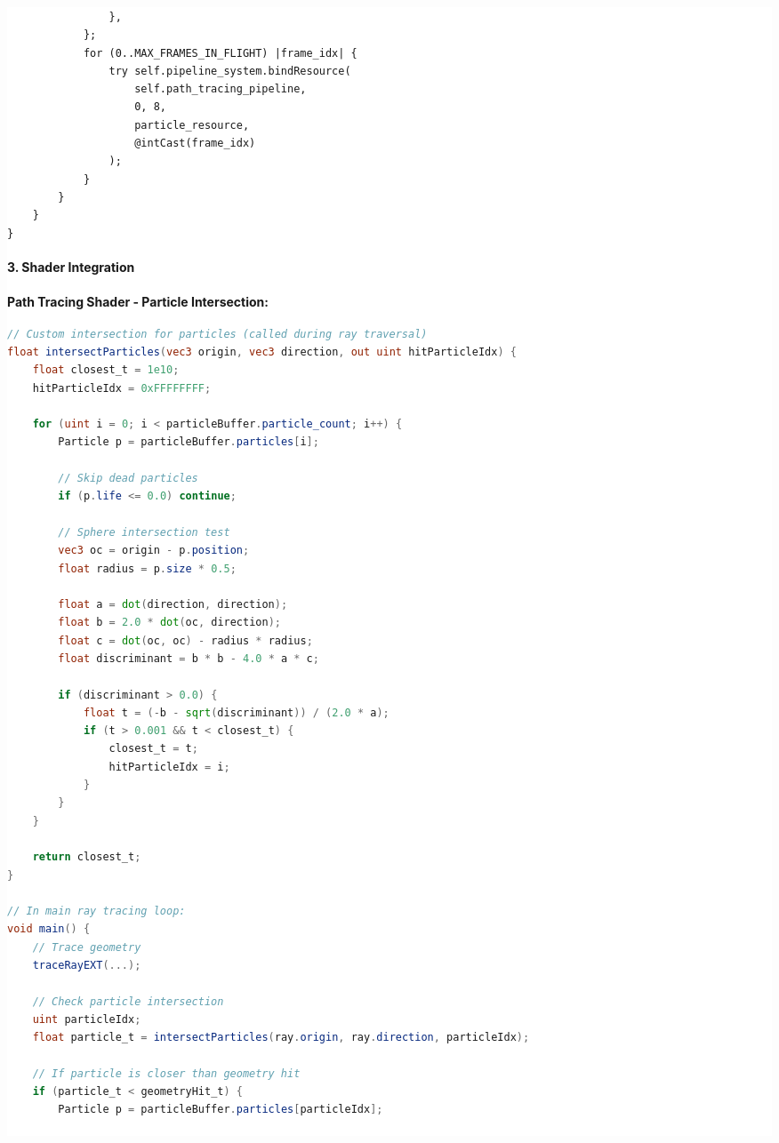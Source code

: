 ```zig
                },
            };
            for (0..MAX_FRAMES_IN_FLIGHT) |frame_idx| {
                try self.pipeline_system.bindResource(
                    self.path_tracing_pipeline,
                    0, 8,
                    particle_resource,
                    @intCast(frame_idx)
                );
            }
        }
    }
}
```

#### 3. Shader Integration

**Path Tracing Shader - Particle Intersection:**
```glsl
// Custom intersection for particles (called during ray traversal)
float intersectParticles(vec3 origin, vec3 direction, out uint hitParticleIdx) {
    float closest_t = 1e10;
    hitParticleIdx = 0xFFFFFFFF;
    
    for (uint i = 0; i < particleBuffer.particle_count; i++) {
        Particle p = particleBuffer.particles[i];
        
        // Skip dead particles
        if (p.life <= 0.0) continue;
        
        // Sphere intersection test
        vec3 oc = origin - p.position;
        float radius = p.size * 0.5;
        
        float a = dot(direction, direction);
        float b = 2.0 * dot(oc, direction);
        float c = dot(oc, oc) - radius * radius;
        float discriminant = b * b - 4.0 * a * c;
        
        if (discriminant > 0.0) {
            float t = (-b - sqrt(discriminant)) / (2.0 * a);
            if (t > 0.001 && t < closest_t) {
                closest_t = t;
                hitParticleIdx = i;
            }
        }
    }
    
    return closest_t;
}

// In main ray tracing loop:
void main() {
    // Trace geometry
    traceRayEXT(...);
    
    // Check particle intersection
    uint particleIdx;
    float particle_t = intersectParticles(ray.origin, ray.direction, particleIdx);
    
    // If particle is closer than geometry hit
    if (particle_t < geometryHit_t) {
        Particle p = particleBuffer.particles[particleIdx];
        
```